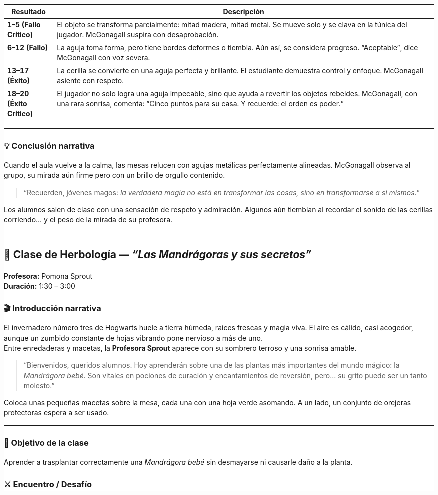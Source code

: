 |Resultado|Descripción|
|---|---|
|**1–5 (Fallo Crítico)**|El objeto se transforma parcialmente: mitad madera, mitad metal. Se mueve solo y se clava en la túnica del jugador. McGonagall suspira con desaprobación.|
|**6–12 (Fallo)**|La aguja toma forma, pero tiene bordes deformes o tiembla. Aún así, se considera progreso. “Aceptable”, dice McGonagall con voz severa.|
|**13–17 (Éxito)**|La cerilla se convierte en una aguja perfecta y brillante. El estudiante demuestra control y enfoque. McGonagall asiente con respeto.|
|**18–20 (Éxito Crítico)**|El jugador no solo logra una aguja impecable, sino que ayuda a revertir los objetos rebeldes. McGonagall, con una rara sonrisa, comenta: “Cinco puntos para su casa. Y recuerde: el orden es poder.”|

---

### 💡 Conclusión narrativa

Cuando el aula vuelve a la calma, las mesas relucen con agujas metálicas perfectamente alineadas. McGonagall observa al grupo, su mirada aún firme pero con un brillo de orgullo contenido.

> “Recuerden, jóvenes magos: _la verdadera magia no está en transformar las cosas, sino en transformarse a sí mismos._”

Los alumnos salen de clase con una sensación de respeto y admiración. Algunos aún tiemblan al recordar el sonido de las cerillas corriendo… y el peso de la mirada de su profesora.

---

## 🌿 Clase de Herbología — _“Las Mandrágoras y sus secretos”_

**Profesora:** Pomona Sprout  
**Duración:** 1:30 – 3:00

### 🎬 Introducción narrativa

El invernadero número tres de Hogwarts huele a tierra húmeda, raíces frescas y magia viva. El aire es cálido, casi acogedor, aunque un zumbido constante de hojas vibrando pone nervioso a más de uno.  
Entre enredaderas y macetas, la **Profesora Sprout** aparece con su sombrero terroso y una sonrisa amable.

> “Bienvenidos, queridos alumnos. Hoy aprenderán sobre una de las plantas más importantes del mundo mágico: la _Mandrágora bebé_. Son vitales en pociones de curación y encantamientos de reversión, pero… su grito puede ser un tanto molesto.”

Coloca unas pequeñas macetas sobre la mesa, cada una con una hoja verde asomando. A un lado, un conjunto de orejeras protectoras espera a ser usado.

---

### 🧠 Objetivo de la clase

Aprender a trasplantar correctamente una _Mandrágora bebé_ sin desmayarse ni causarle daño a la planta.

### ⚔️ Encuentro / Desafío
